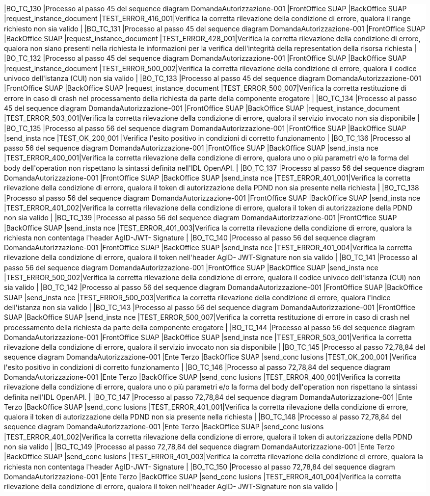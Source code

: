 |BO_TC_130 |Processo al passo 45 del sequence diagram DomandaAutorizzazione-001 |FrontOffice SUAP |BackOffice SUAP |request_instance_document |TEST_ERROR_416_001|Verifica la corretta rilevazione della condizione di errore, qualora il range richiesto non sia valido |
|BO_TC_131 |Processo al passo 45 del sequence diagram DomandaAutorizzazione-001 |FrontOffice SUAP |BackOffice SUAP |request_instance_document |TEST_ERROR_428_001|Verifica la corretta rilevazione della condizione di errore, qualora non siano presenti nella richiesta le informazioni per la verifica dell'integrità della representation della risorsa richiesta |
|BO_TC_132 |Processo al passo 45 del sequence diagram DomandaAutorizzazione-001 |FrontOffice SUAP |BackOffice SUAP |request_instance_document |TEST_ERROR_500_002|Verifica la corretta rilevazione della condizione di errore, qualora il codice univoco dell'istanza (CUI) non sia valido |
|BO_TC_133 |Processo al passo 45 del sequence diagram DomandaAutorizzazione-001 |FrontOffice SUAP |BackOffice SUAP |request_instance_document |TEST_ERROR_500_007|Verifica la corretta restituzione di errore in caso di crash nel processamento della richiesta da parte della componente erogatore |
|BO_TC_134 |Processo al passo 45 del sequence diagram DomandaAutorizzazione-001 |FrontOffice SUAP |BackOffice SUAP |request_instance_document |TEST_ERROR_503_001|Verifica la corretta rilevazione della condizione di errore, qualora il servizio invocato non sia disponibile |
|BO_TC_135 |Processo al passo 56 del sequence diagram DomandaAutorizzazione-001 |FrontOffice SUAP |BackOffice SUAP |send_insta nce |TEST_OK_200_001 |Verifica l'esito positivo in condizioni di corretto funzionamento |
|BO_TC_136 |Processo al passo 56 del sequence diagram DomandaAutorizzazione-001 |FrontOffice SUAP |BackOffice SUAP |send_insta nce |TEST_ERROR_400_001|Verifica la corretta rilevazione della condizione di errore, qualora uno o più parametri e/o la forma del body dell'operation non rispettano la sintassi definita nell'IDL OpenAPI. |
|BO_TC_137 |Processo al passo 56 del sequence diagram DomandaAutorizzazione-001 |FrontOffice SUAP |BackOffice SUAP |send_insta nce |TEST_ERROR_401_001|Verifica la corretta rilevazione della condizione di errore, qualora il token di autorizzazione della PDND non sia presente nella richiesta |
|BO_TC_138 |Processo al passo 56 del sequence diagram DomandaAutorizzazione-001 |FrontOffice SUAP |BackOffice SUAP |send_insta nce |TEST_ERROR_401_002|Verifica la corretta rilevazione della condizione di errore, qualora il token di autorizzazione della PDND non sia valido |
|BO_TC_139 |Processo al passo 56 del sequence diagram DomandaAutorizzazione-001 |FrontOffice SUAP |BackOffice SUAP |send_insta nce |TEST_ERROR_401_003|Verifica la corretta rilevazione della condizione di errore, qualora la richiesta non contentaga l'header AgID-JWT- Signature |
|BO_TC_140 |Processo al passo 56 del sequence diagram DomandaAutorizzazione-001 |FrontOffice SUAP |BackOffice SUAP |send_insta nce |TEST_ERROR_401_004|Verifica la corretta rilevazione della condizione di errore, qualora il token nell'header AgID- JWT-Signature non sia valido |
|BO_TC_141 |Processo al passo 56 del sequence diagram DomandaAutorizzazione-001 |FrontOffice SUAP |BackOffice SUAP |send_insta nce |TEST_ERROR_500_002|Verifica la corretta rilevazione della condizione di errore, qualora il codice univoco dell'istanza (CUI) non sia valido |
|BO_TC_142 |Processo al passo 56 del sequence diagram DomandaAutorizzazione-001 |FrontOffice SUAP |BackOffice SUAP |send_insta nce |TEST_ERROR_500_003|Verifica la corretta rilevazione della condizione di errore, qualora l'indice dell'istanza non sia valido |
|BO_TC_143 |Processo al passo 56 del sequence diagram DomandaAutorizzazione-001 |FrontOffice SUAP |BackOffice SUAP |send_insta nce |TEST_ERROR_500_007|Verifica la corretta restituzione di errore in caso di crash nel processamento della richiesta da parte della componente erogatore |
|BO_TC_144 |Processo al passo 56 del sequence diagram DomandaAutorizzazione-001 |FrontOffice SUAP |BackOffice SUAP |send_insta nce |TEST_ERROR_503_001|Verifica la corretta rilevazione della condizione di errore, qualora il servizio invocato non sia disponibile |
|BO_TC_145 |Processo al passo 72,78,84 del sequence diagram DomandaAutorizzazione-001 |Ente Terzo |BackOffice SUAP |send_conc lusions |TEST_OK_200_001 |Verifica l'esito positivo in condizioni di corretto funzionamento |
|BO_TC_146 |Processo al passo 72,78,84 del sequence diagram DomandaAutorizzazione-001 |Ente Terzo |BackOffice SUAP |send_conc lusions |TEST_ERROR_400_001|Verifica la corretta rilevazione della condizione di errore, qualora uno o più parametri e/o la forma del body dell'operation non rispettano la sintassi definita nell'IDL OpenAPI. |
|BO_TC_147 |Processo al passo 72,78,84 del sequence diagram DomandaAutorizzazione-001 |Ente Terzo |BackOffice SUAP |send_conc lusions |TEST_ERROR_401_001|Verifica la corretta rilevazione della condizione di errore, qualora il token di autorizzazione della PDND non sia presente nella richiesta |
|BO_TC_148 |Processo al passo 72,78,84 del sequence diagram DomandaAutorizzazione-001 |Ente Terzo |BackOffice SUAP |send_conc lusions |TEST_ERROR_401_002|Verifica la corretta rilevazione della condizione di errore, qualora il token di autorizzazione della PDND non sia valido |
|BO_TC_149 |Processo al passo 72,78,84 del sequence diagram DomandaAutorizzazione-001 |Ente Terzo |BackOffice SUAP |send_conc lusions |TEST_ERROR_401_003|Verifica la corretta rilevazione della condizione di errore, qualora la richiesta non contentaga l'header AgID-JWT- Signature |
|BO_TC_150 |Processo al passo 72,78,84 del sequence diagram DomandaAutorizzazione-001 |Ente Terzo |BackOffice SUAP |send_conc lusions |TEST_ERROR_401_004|Verifica la corretta rilevazione della condizione di errore, qualora il token nell'header AgID- JWT-Signature non sia valido |